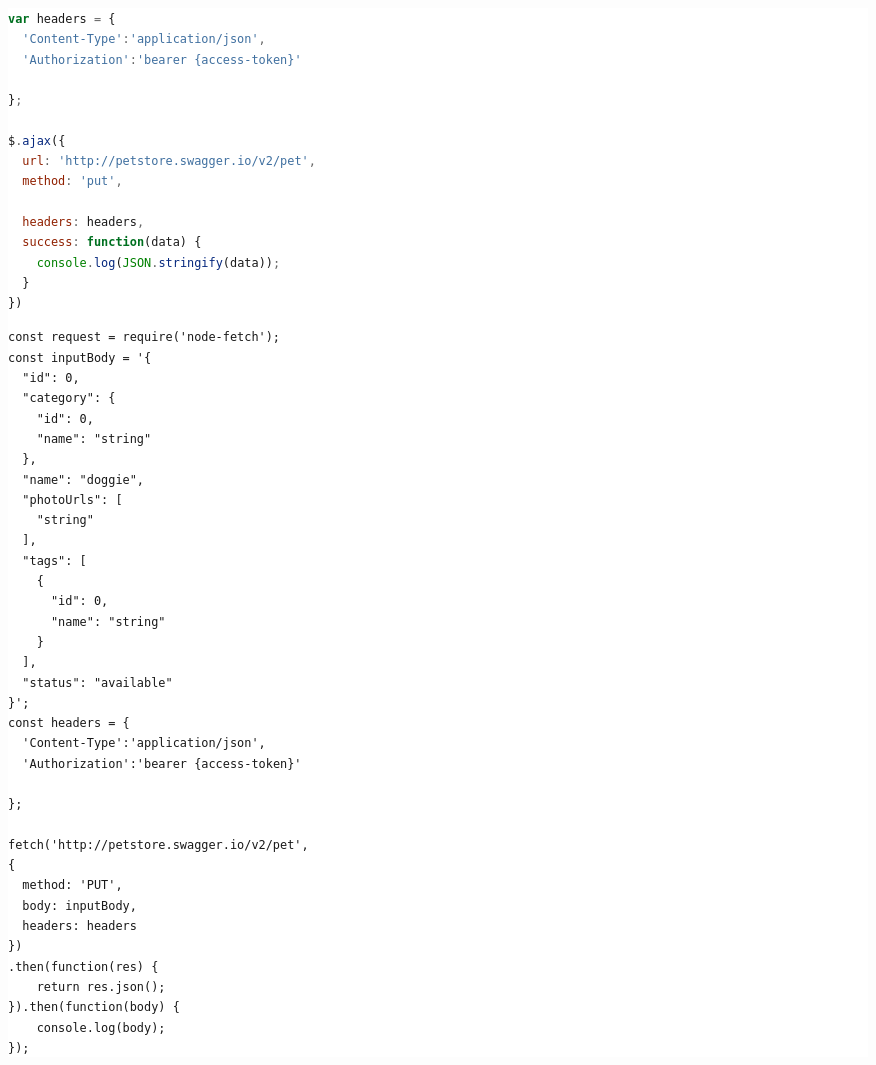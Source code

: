 ```javascript
var headers = {
  'Content-Type':'application/json',
  'Authorization':'bearer {access-token}'

};

$.ajax({
  url: 'http://petstore.swagger.io/v2/pet',
  method: 'put',

  headers: headers,
  success: function(data) {
    console.log(JSON.stringify(data));
  }
})

```

```javascript--nodejs
const request = require('node-fetch');
const inputBody = '{
  "id": 0,
  "category": {
    "id": 0,
    "name": "string"
  },
  "name": "doggie",
  "photoUrls": [
    "string"
  ],
  "tags": [
    {
      "id": 0,
      "name": "string"
    }
  ],
  "status": "available"
}';
const headers = {
  'Content-Type':'application/json',
  'Authorization':'bearer {access-token}'

};

fetch('http://petstore.swagger.io/v2/pet',
{
  method: 'PUT',
  body: inputBody,
  headers: headers
})
.then(function(res) {
    return res.json();
}).then(function(body) {
    console.log(body);
});

```
